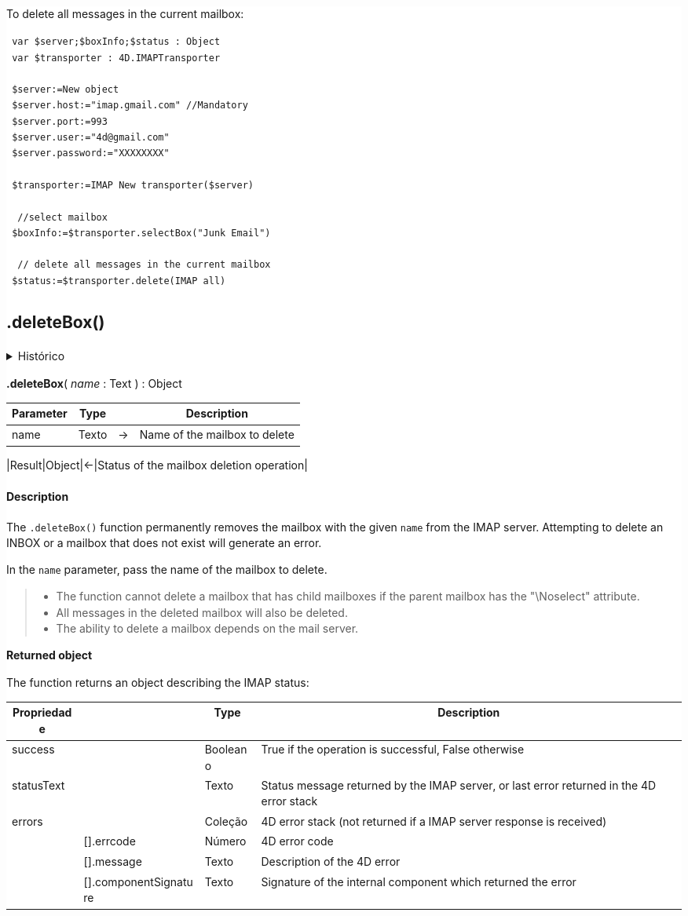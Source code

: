 To delete all messages in the current mailbox:


```4d
 var $server;$boxInfo;$status : Object
 var $transporter : 4D.IMAPTransporter

 $server:=New object
 $server.host:="imap.gmail.com" //Mandatory
 $server.port:=993
 $server.user:="4d@gmail.com"
 $server.password:="XXXXXXXX"

 $transporter:=IMAP New transporter($server)

  //select mailbox
 $boxInfo:=$transporter.selectBox("Junk Email")

  // delete all messages in the current mailbox
 $status:=$transporter.delete(IMAP all)
```





## .deleteBox()

<details><summary>Histórico</summary></details>


**.deleteBox**( *name* : Text ) : Object


| Parameter | Type  |    | Description                   |
| --------- | ----- |:--:| ----------------------------- |
| name      | Texto | -> | Name of the mailbox to delete |

|Result|Object|<-|Status of the mailbox deletion operation|



#### Description

The `.deleteBox()` function permanently removes the mailbox with the given `name` from the IMAP server. Attempting to delete an INBOX or a mailbox that does not exist will generate an error.

In the `name` parameter, pass the name of the mailbox to delete.
> * The function cannot delete a mailbox that has child mailboxes if the parent mailbox has the "\Noselect" attribute.
> * All messages in the deleted mailbox will also be deleted.
> * The ability to delete a mailbox depends on the mail server.


**Returned object**

The function returns an object describing the IMAP status:

| Propriedade |                         | Type     | Description                                                                              |
| ----------- | ----------------------- | -------- | ---------------------------------------------------------------------------------------- |
| success     |                         | Booleano | True if the operation is successful, False otherwise                                     |
| statusText  |                         | Texto    | Status message returned by the IMAP server, or last error returned in the 4D error stack |
| errors      |                         | Coleção  | 4D error stack (not returned if a IMAP server response is received)                      |
|             | \[].errcode            | Número   | 4D error code                                                                            |
|             | \[].message            | Texto    | Description of the 4D error                                                              |
|             | \[].componentSignature | Texto    | Signature of the internal component which returned the error                             |

